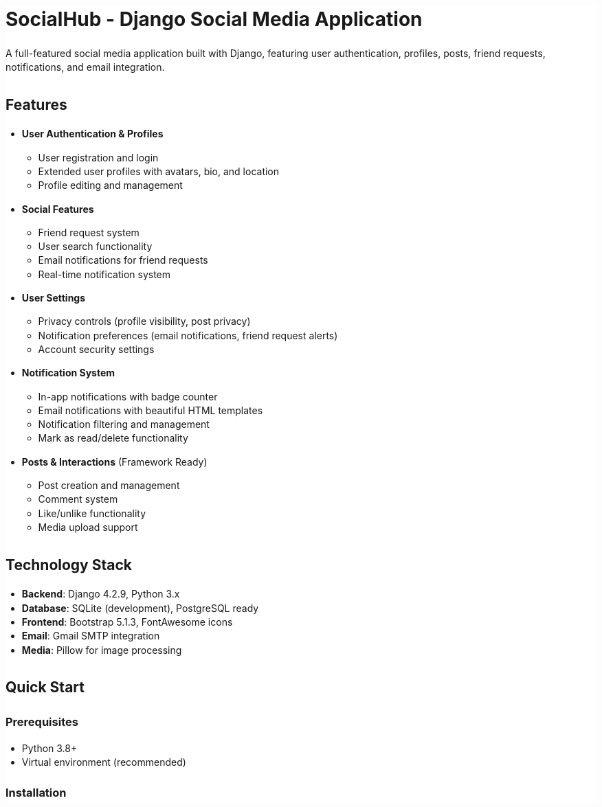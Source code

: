 # SocialHub - Django Social Media Application

A full-featured social media application built with Django, featuring user authentication, profiles, posts, friend requests, notifications, and email integration.

## Features

- **User Authentication & Profiles**
  - User registration and login
  - Extended user profiles with avatars, bio, and location
  - Profile editing and management

- **Social Features**
  - Friend request system
  - User search functionality
  - Email notifications for friend requests
  - Real-time notification system

- **User Settings**
  - Privacy controls (profile visibility, post privacy)
  - Notification preferences (email notifications, friend request alerts)
  - Account security settings

- **Notification System**
  - In-app notifications with badge counter
  - Email notifications with beautiful HTML templates
  - Notification filtering and management
  - Mark as read/delete functionality

- **Posts & Interactions** (Framework Ready)
  - Post creation and management
  - Comment system
  - Like/unlike functionality
  - Media upload support

## Technology Stack

- **Backend**: Django 4.2.9, Python 3.x
- **Database**: SQLite (development), PostgreSQL ready
- **Frontend**: Bootstrap 5.1.3, FontAwesome icons
- **Email**: Gmail SMTP integration
- **Media**: Pillow for image processing

## Quick Start

### Prerequisites
- Python 3.8+
- Virtual environment (recommended)

### Installation
